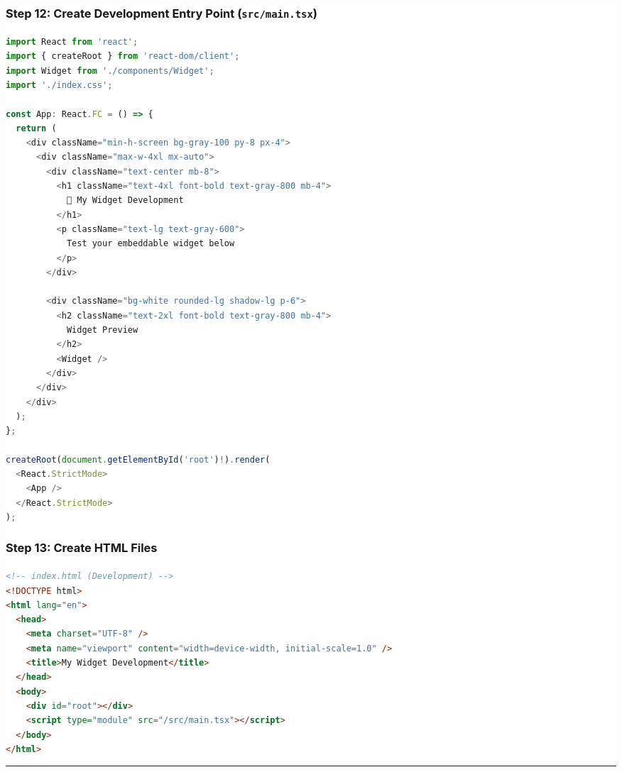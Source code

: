 ### Step 12: Create Development Entry Point (`src/main.tsx`)
```typescript
import React from 'react';
import { createRoot } from 'react-dom/client';
import Widget from './components/Widget';
import './index.css';

const App: React.FC = () => {
  return (
    <div className="min-h-screen bg-gray-100 py-8 px-4">
      <div className="max-w-4xl mx-auto">
        <div className="text-center mb-8">
          <h1 className="text-4xl font-bold text-gray-800 mb-4">
            🎯 My Widget Development
          </h1>
          <p className="text-lg text-gray-600">
            Test your embeddable widget below
          </p>
        </div>
        
        <div className="bg-white rounded-lg shadow-lg p-6">
          <h2 className="text-2xl font-bold text-gray-800 mb-4">
            Widget Preview
          </h2>
          <Widget />
        </div>
      </div>
    </div>
  );
};

createRoot(document.getElementById('root')!).render(
  <React.StrictMode>
    <App />
  </React.StrictMode>
);
```

### Step 13: Create HTML Files
```html
<!-- index.html (Development) -->
<!DOCTYPE html>
<html lang="en">
  <head>
    <meta charset="UTF-8" />
    <meta name="viewport" content="width=device-width, initial-scale=1.0" />
    <title>My Widget Development</title>
  </head>
  <body>
    <div id="root"></div>
    <script type="module" src="/src/main.tsx"></script>
  </body>
</html>
```

---